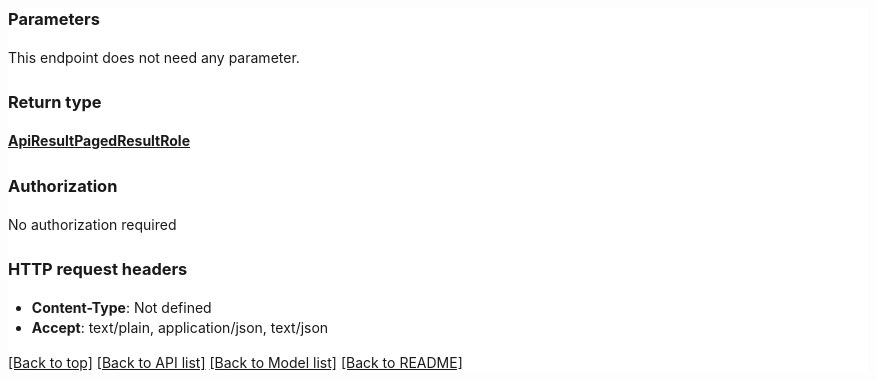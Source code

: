 ### Parameters
This endpoint does not need any parameter.

### Return type

[**ApiResultPagedResultRole**](ApiResultPagedResultRole.md)

### Authorization

No authorization required

### HTTP request headers

 - **Content-Type**: Not defined
 - **Accept**: text/plain, application/json, text/json

[[Back to top]](#) [[Back to API list]](../README.md#documentation-for-api-endpoints) [[Back to Model list]](../README.md#documentation-for-models) [[Back to README]](../README.md)

